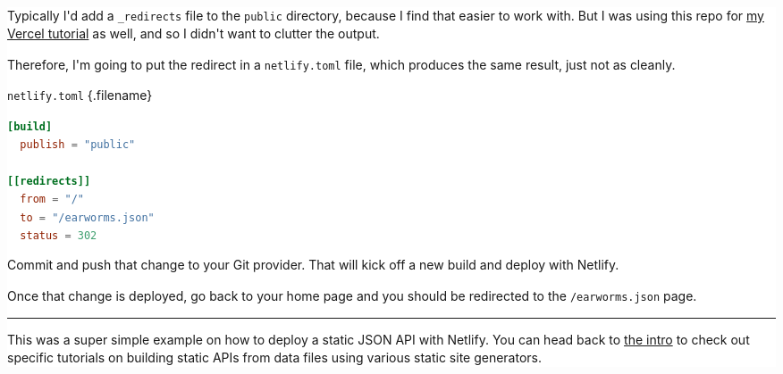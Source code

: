 Typically I'd add a `_redirects` file to the `public` directory, because I find that easier to work with. But I was using this repo for [my Vercel tutorial](/posts/deploy-static-api-vercel/) as well, and so I didn't want to clutter the output.

Therefore, I'm going to put the redirect in a `netlify.toml` file, which produces the same result, just not as cleanly.

`netlify.toml` {.filename}

```toml
[build]
  publish = "public"

[[redirects]]
  from = "/"
  to = "/earworms.json"
  status = 302
```

Commit and push that change to your Git provider. That will kick off a new build and deploy with Netlify.

Once that change is deployed, go back to your home page and you should be redirected to the `/earworms.json` page.

---

This was a super simple example on how to deploy a static JSON API with Netlify. You can head back to [the intro](/posts/how-to-build-static-api#tutorials) to check out specific tutorials on building static APIs from data files using various static site generators.
